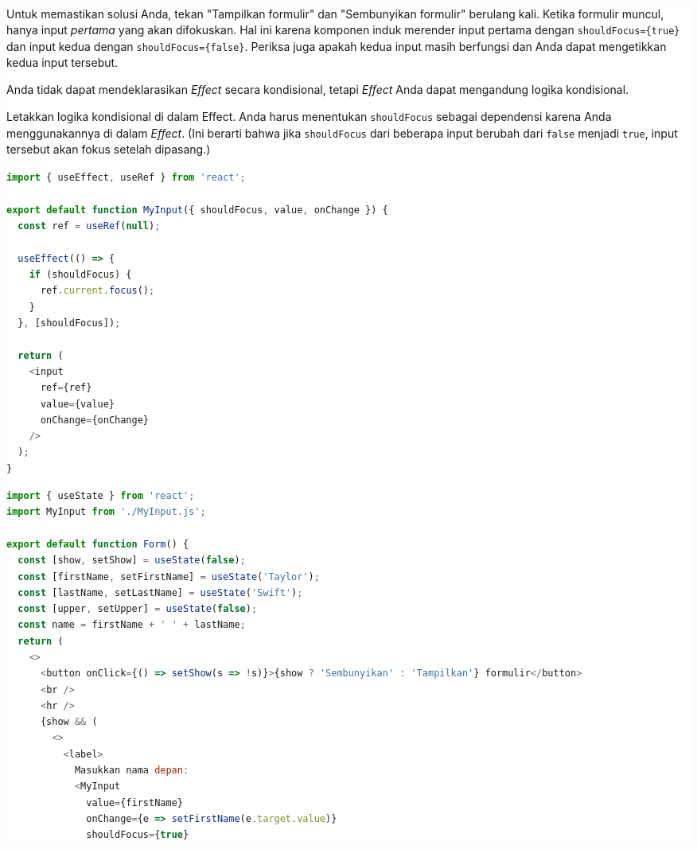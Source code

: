 </Sandpack>

Untuk memastikan solusi Anda, tekan "Tampilkan formulir" dan "Sembunyikan formulir" berulang kali. Ketika formulir muncul, hanya input *pertama* yang akan difokuskan. Hal ini karena komponen induk merender input pertama dengan `shouldFocus={true}` dan input kedua dengan `shouldFocus={false}`. Periksa juga apakah kedua input masih berfungsi dan Anda dapat mengetikkan kedua input tersebut.

<Hint>

Anda tidak dapat mendeklarasikan *Effect* secara kondisional, tetapi *Effect* Anda dapat mengandung logika kondisional.

</Hint>

<Solution>

Letakkan logika kondisional di dalam Effect. Anda harus menentukan `shouldFocus` sebagai dependensi karena Anda menggunakannya di dalam *Effect*. (Ini berarti bahwa jika `shouldFocus` dari beberapa input berubah dari `false` menjadi `true`, input tersebut akan fokus setelah dipasang.)

<Sandpack>

```js src/MyInput.js active
import { useEffect, useRef } from 'react';

export default function MyInput({ shouldFocus, value, onChange }) {
  const ref = useRef(null);

  useEffect(() => {
    if (shouldFocus) {
      ref.current.focus();
    }
  }, [shouldFocus]);

  return (
    <input
      ref={ref}
      value={value}
      onChange={onChange}
    />
  );
}
```

```js src/App.js hidden
import { useState } from 'react';
import MyInput from './MyInput.js';

export default function Form() {
  const [show, setShow] = useState(false);
  const [firstName, setFirstName] = useState('Taylor');
  const [lastName, setLastName] = useState('Swift');
  const [upper, setUpper] = useState(false);
  const name = firstName + ' ' + lastName;
  return (
    <>
      <button onClick={() => setShow(s => !s)}>{show ? 'Sembunyikan' : 'Tampilkan'} formulir</button>
      <br />
      <hr />
      {show && (
        <>
          <label>
            Masukkan nama depan:
            <MyInput
              value={firstName}
              onChange={e => setFirstName(e.target.value)}
              shouldFocus={true}
```